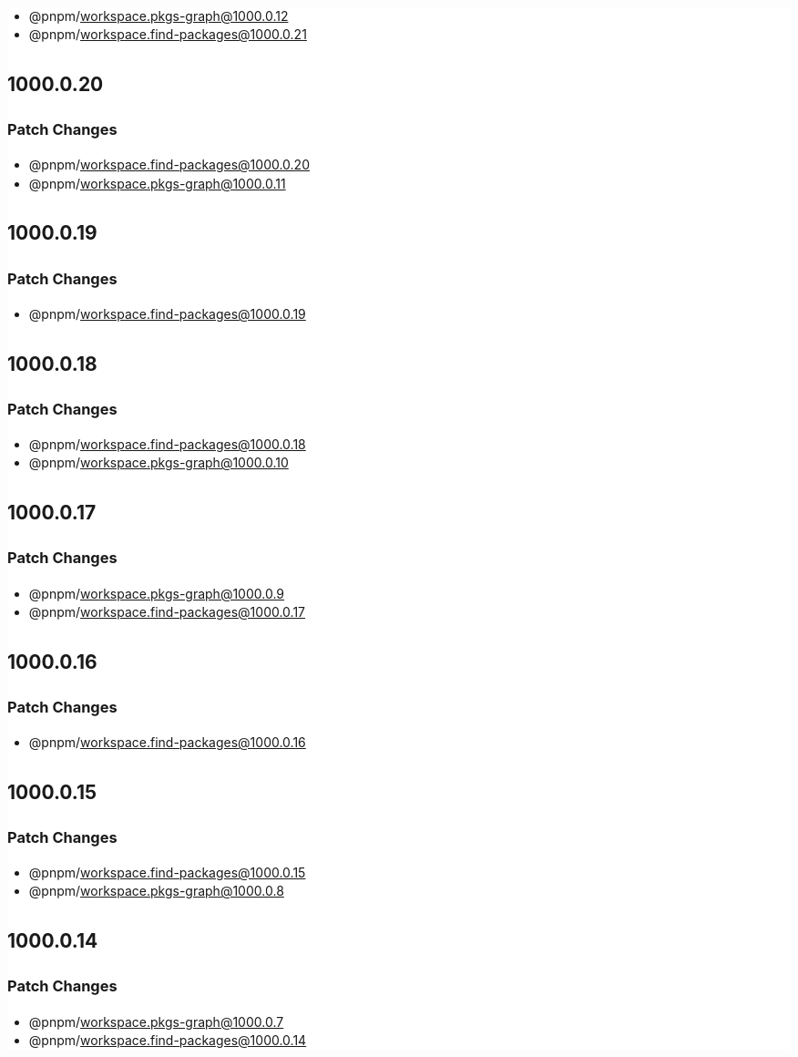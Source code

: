 - @pnpm/workspace.pkgs-graph@1000.0.12
- @pnpm/workspace.find-packages@1000.0.21

## 1000.0.20

### Patch Changes

- @pnpm/workspace.find-packages@1000.0.20
- @pnpm/workspace.pkgs-graph@1000.0.11

## 1000.0.19

### Patch Changes

- @pnpm/workspace.find-packages@1000.0.19

## 1000.0.18

### Patch Changes

- @pnpm/workspace.find-packages@1000.0.18
- @pnpm/workspace.pkgs-graph@1000.0.10

## 1000.0.17

### Patch Changes

- @pnpm/workspace.pkgs-graph@1000.0.9
- @pnpm/workspace.find-packages@1000.0.17

## 1000.0.16

### Patch Changes

- @pnpm/workspace.find-packages@1000.0.16

## 1000.0.15

### Patch Changes

- @pnpm/workspace.find-packages@1000.0.15
- @pnpm/workspace.pkgs-graph@1000.0.8

## 1000.0.14

### Patch Changes

- @pnpm/workspace.pkgs-graph@1000.0.7
- @pnpm/workspace.find-packages@1000.0.14
